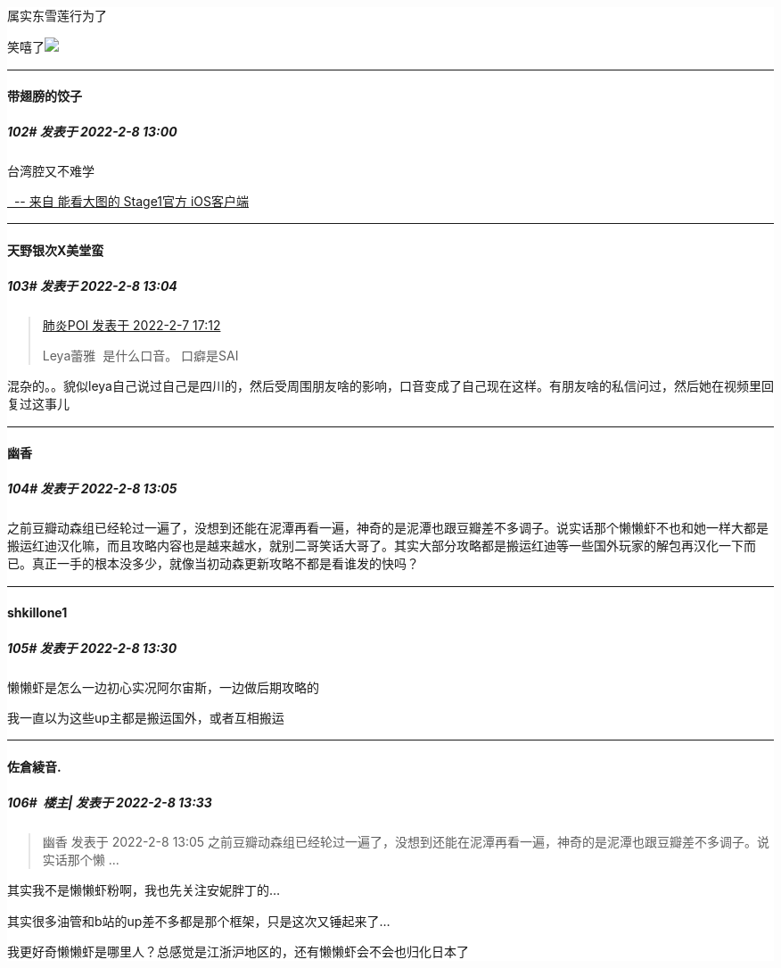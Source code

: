 属实东雪莲行为了

笑嘻了<img src="https://static.saraba1st.com/image/smiley/face2017/067.png" referrerpolicy="no-referrer">

*****

####  带翅膀的饺子  
##### 102#       发表于 2022-2-8 13:00

台湾腔又不难学

[  -- 来自 能看大图的 Stage1官方 iOS客户端](https://itunes.apple.com/fi/app/saraba1st/id1221237470?mt=8)

*****

####  天野银次X美堂蛮  
##### 103#       发表于 2022-2-8 13:04

<blockquote><a href="httphttps://bbs.saraba1st.com/2b/forum.php?mod=redirect&amp;goto=findpost&amp;pid=54580630&amp;ptid=2051169" target="_blank">肺炎POI 发表于 2022-2-7 17:12</a>

Leya蕾雅  是什么口音。 口癖是SAI</blockquote>
混杂的。。貌似leya自己说过自己是四川的，然后受周围朋友啥的影响，口音变成了自己现在这样。有朋友啥的私信问过，然后她在视频里回复过这事儿

*****

####  幽香  
##### 104#       发表于 2022-2-8 13:05

之前豆瓣动森组已经轮过一遍了，没想到还能在泥潭再看一遍，神奇的是泥潭也跟豆瓣差不多调子。说实话那个懒懒虾不也和她一样大都是搬运红迪汉化嘛，而且攻略内容也是越来越水，就别二哥笑话大哥了。其实大部分攻略都是搬运红迪等一些国外玩家的解包再汉化一下而已。真正一手的根本没多少，就像当初动森更新攻略不都是看谁发的快吗？



*****

####  shkillone1  
##### 105#       发表于 2022-2-8 13:30

懒懒虾是怎么一边初心实况阿尔宙斯，一边做后期攻略的

我一直以为这些up主都是搬运国外，或者互相搬运

*****

####  佐倉綾音.  
##### 106#         楼主| 发表于 2022-2-8 13:33

<blockquote>幽香 发表于 2022-2-8 13:05
之前豆瓣动森组已经轮过一遍了，没想到还能在泥潭再看一遍，神奇的是泥潭也跟豆瓣差不多调子。说实话那个懒 ...</blockquote>
其实我不是懒懒虾粉啊，我也先关注安妮胖丁的…

其实很多油管和b站的up差不多都是那个框架，只是这次又锤起来了…

我更好奇懒懒虾是哪里人？总感觉是江浙沪地区的，还有懒懒虾会不会也归化日本了

